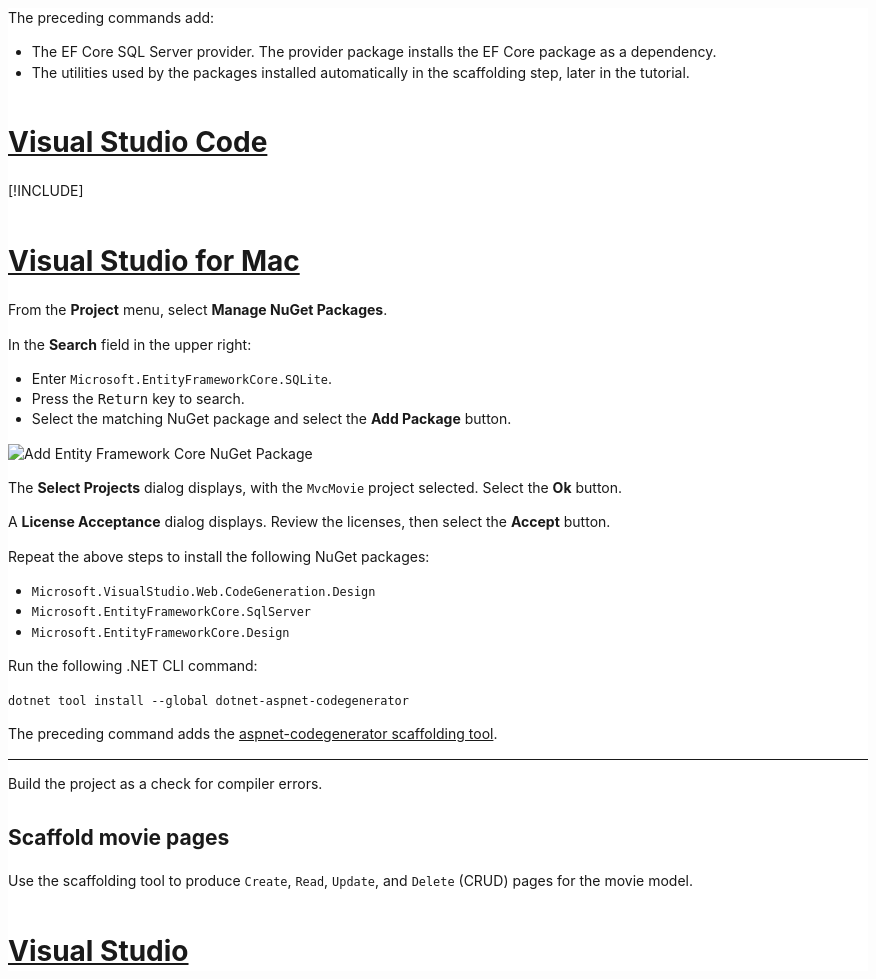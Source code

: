 The preceding commands add:

* The EF Core SQL Server provider. The provider package installs the EF Core package as a dependency.
* The utilities used by the packages installed automatically in the scaffolding step, later in the tutorial.

# [Visual Studio Code](#tab/visual-studio-code)

[!INCLUDE[](~/includes/add-EF-NuGet-SQLite-CLI-5.md)]

# [Visual Studio for Mac](#tab/visual-studio-mac)

From the **Project** menu, select **Manage NuGet Packages**.

In the **Search** field in the upper right:

* Enter `Microsoft.EntityFrameworkCore.SQLite`.
* Press the <kbd>Return</kbd> key to search.
* Select the matching NuGet package and select the **Add Package** button.

![Add Entity Framework Core NuGet Package](~/tutorials/first-mvc-app-mac/adding-model/_static/add-nuget-packages.png)

The **Select Projects** dialog displays, with the `MvcMovie` project selected. Select the **Ok** button.

A **License Acceptance** dialog displays. Review the licenses, then select the **Accept** button.

Repeat the above steps to install the following NuGet packages:

* `Microsoft.VisualStudio.Web.CodeGeneration.Design`
* `Microsoft.EntityFrameworkCore.SqlServer`
* `Microsoft.EntityFrameworkCore.Design`

Run the following .NET CLI command:

```dotnetcli
dotnet tool install --global dotnet-aspnet-codegenerator
```

The preceding command adds the [aspnet-codegenerator scaffolding tool](xref:fundamentals/tools/dotnet-aspnet-codegenerator).

---

Build the project as a check for compiler errors.

## Scaffold movie pages

Use the scaffolding tool to produce `Create`, `Read`, `Update`, and `Delete` (CRUD) pages for the movie model.

# [Visual Studio](#tab/visual-studio)
